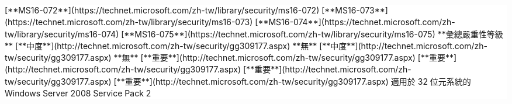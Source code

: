 </td>
<td style="border:1px solid black;">
[**MS16-072**](https://technet.microsoft.com/zh-tw/library/security/ms16-072)

</td>
<td style="border:1px solid black;">
[**MS16-073**](https://technet.microsoft.com/zh-tw/library/security/ms16-073)

</td>
<td style="border:1px solid black;">
[**MS16-074**](https://technet.microsoft.com/zh-tw/library/security/ms16-074)

</td>
<td style="border:1px solid black;">
[**MS16-075**](https://technet.microsoft.com/zh-tw/library/security/ms16-075)

</td>
</tr>
<tr>
<td style="border:1px solid black;">
**彙總嚴重性等級**

</td>
<td style="border:1px solid black;">
[**中度**](http://technet.microsoft.com/zh-tw/security/gg309177.aspx)

</td>
<td style="border:1px solid black;">
**無**

</td>
<td style="border:1px solid black;">
[**中度**](http://technet.microsoft.com/zh-tw/security/gg309177.aspx)

</td>
<td style="border:1px solid black;">
**無**

</td>
<td style="border:1px solid black;">
[**重要**](http://technet.microsoft.com/zh-tw/security/gg309177.aspx)

</td>
<td style="border:1px solid black;">
[**重要**](http://technet.microsoft.com/zh-tw/security/gg309177.aspx)

</td>
<td style="border:1px solid black;">
[**重要**](http://technet.microsoft.com/zh-tw/security/gg309177.aspx)

</td>
<td style="border:1px solid black;">
[**重要**](http://technet.microsoft.com/zh-tw/security/gg309177.aspx)

</td>
</tr>
<tr>
<td style="border:1px solid black;">
適用於 32 位元系統的 Windows Server 2008 Service Pack 2
